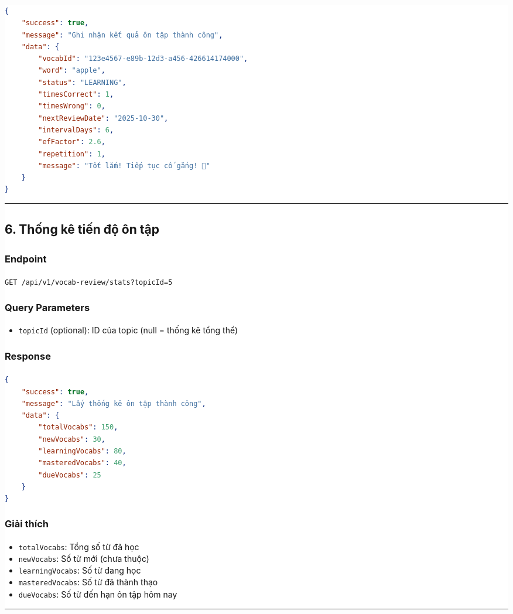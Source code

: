 ```json
{
    "success": true,
    "message": "Ghi nhận kết quả ôn tập thành công",
    "data": {
        "vocabId": "123e4567-e89b-12d3-a456-426614174000",
        "word": "apple",
        "status": "LEARNING",
        "timesCorrect": 1,
        "timesWrong": 0,
        "nextReviewDate": "2025-10-30",
        "intervalDays": 6,
        "efFactor": 2.6,
        "repetition": 1,
        "message": "Tốt lắm! Tiếp tục cố gắng! 💪"
    }
}
```

---

## 6. Thống kê tiến độ ôn tập

### Endpoint

```http
GET /api/v1/vocab-review/stats?topicId=5
```

### Query Parameters

-   `topicId` (optional): ID của topic (null = thống kê tổng thể)

### Response

```json
{
    "success": true,
    "message": "Lấy thống kê ôn tập thành công",
    "data": {
        "totalVocabs": 150,
        "newVocabs": 30,
        "learningVocabs": 80,
        "masteredVocabs": 40,
        "dueVocabs": 25
    }
}
```

### Giải thích

-   `totalVocabs`: Tổng số từ đã học
-   `newVocabs`: Số từ mới (chưa thuộc)
-   `learningVocabs`: Số từ đang học
-   `masteredVocabs`: Số từ đã thành thạo
-   `dueVocabs`: Số từ đến hạn ôn tập hôm nay

---